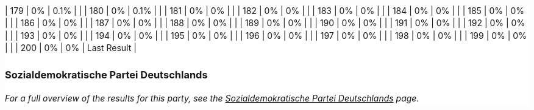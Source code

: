 | 179 | 0% | 0.1% |  |
| 180 | 0% | 0.1% |  |
| 181 | 0% | 0% |  |
| 182 | 0% | 0% |  |
| 183 | 0% | 0% |  |
| 184 | 0% | 0% |  |
| 185 | 0% | 0% |  |
| 186 | 0% | 0% |  |
| 187 | 0% | 0% |  |
| 188 | 0% | 0% |  |
| 189 | 0% | 0% |  |
| 190 | 0% | 0% |  |
| 191 | 0% | 0% |  |
| 192 | 0% | 0% |  |
| 193 | 0% | 0% |  |
| 194 | 0% | 0% |  |
| 195 | 0% | 0% |  |
| 196 | 0% | 0% |  |
| 197 | 0% | 0% |  |
| 198 | 0% | 0% |  |
| 199 | 0% | 0% |  |
| 200 | 0% | 0% | Last Result |

### Sozialdemokratische Partei Deutschlands

*For a full overview of the results for this party, see the [Sozialdemokratische Partei Deutschlands](party-sozialdemokratischeparteideutschlands.html) page.*
